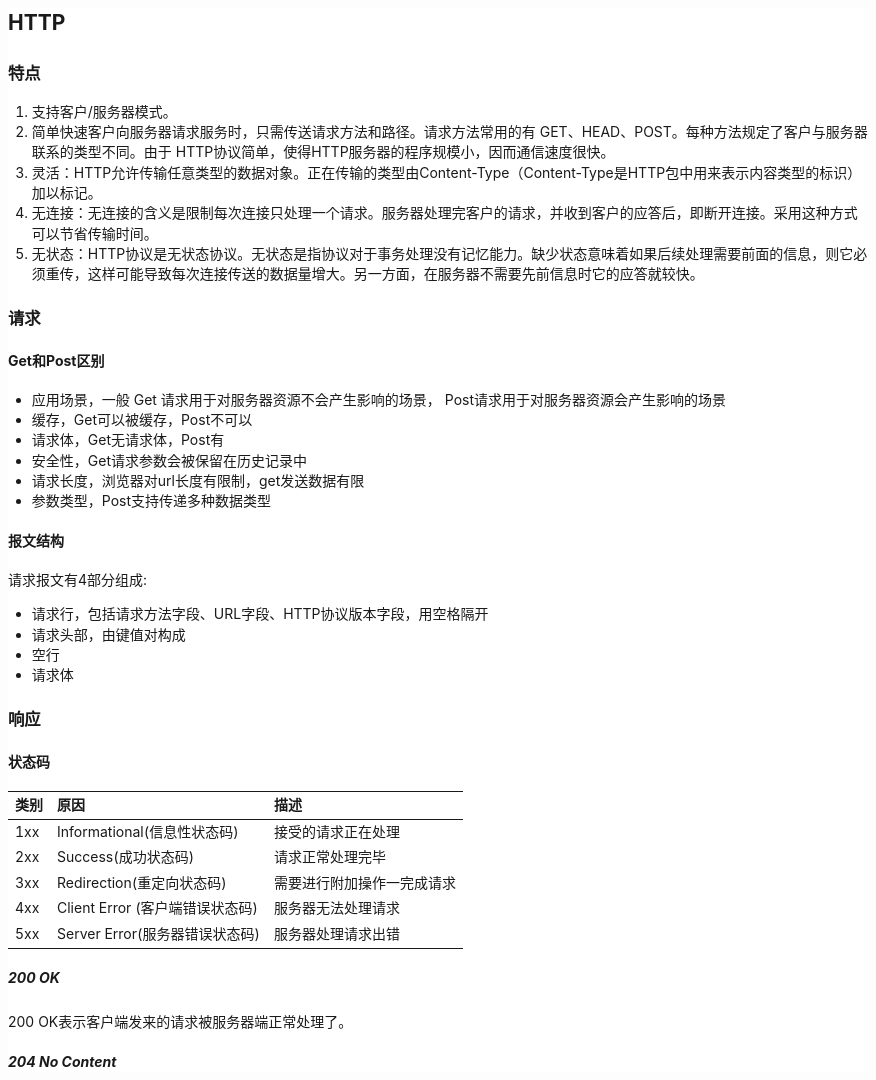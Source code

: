 ## HTTP

### 特点

1. 支持客户/服务器模式。
2. 简单快速客户向服务器请求服务时，只需传送请求方法和路径。请求方法常用的有 GET、HEAD、POST。每种方法规定了客户与服务器联系的类型不同。由于 HTTP协议简单，使得HTTP服务器的程序规模小，因而通信速度很快。
3. 灵活：HTTP允许传输任意类型的数据对象。正在传输的类型由Content-Type（Content-Type是HTTP包中用来表示内容类型的标识）加以标记。
4. 无连接：无连接的含义是限制每次连接只处理一个请求。服务器处理完客户的请求，并收到客户的应答后，即断开连接。采用这种方式可以节省传输时间。
5. 无状态：HTTP协议是无状态协议。无状态是指协议对于事务处理没有记忆能力。缺少状态意味着如果后续处理需要前面的信息，则它必须重传，这样可能导致每次连接传送的数据量增大。另一方面，在服务器不需要先前信息时它的应答就较快。

### 请求

#### Get和Post区别

* 应用场景，一般 Get 请求用于对服务器资源不会产生影响的场景， Post请求用于对服务器资源会产生影响的场景
* 缓存，Get可以被缓存，Post不可以
* 请求体，Get无请求体，Post有
* 安全性，Get请求参数会被保留在历史记录中
* 请求长度，浏览器对url长度有限制，get发送数据有限
* 参数类型，Post支持传递多种数据类型

#### 报文结构

请求报文有4部分组成:

- 请求行，包括请求方法字段、URL字段、HTTP协议版本字段，用空格隔开
- 请求头部，由键值对构成
- 空行
- 请求体

### 响应

#### 状态码

| 类别 | 原因                            | 描述                       |
| :--- | :------------------------------ | :------------------------- |
| 1xx  | Informational(信息性状态码)     | 接受的请求正在处理         |
| 2xx  | Success(成功状态码)             | 请求正常处理完毕           |
| 3xx  | Redirection(重定向状态码)       | 需要进行附加操作一完成请求 |
| 4xx  | Client Error (客户端错误状态码) | 服务器无法处理请求         |
| 5xx  | Server Error(服务器错误状态码)  | 服务器处理请求出错         |

##### 200 OK

200 OK表示客户端发来的请求被服务器端正常处理了。

##### 204 No Content

